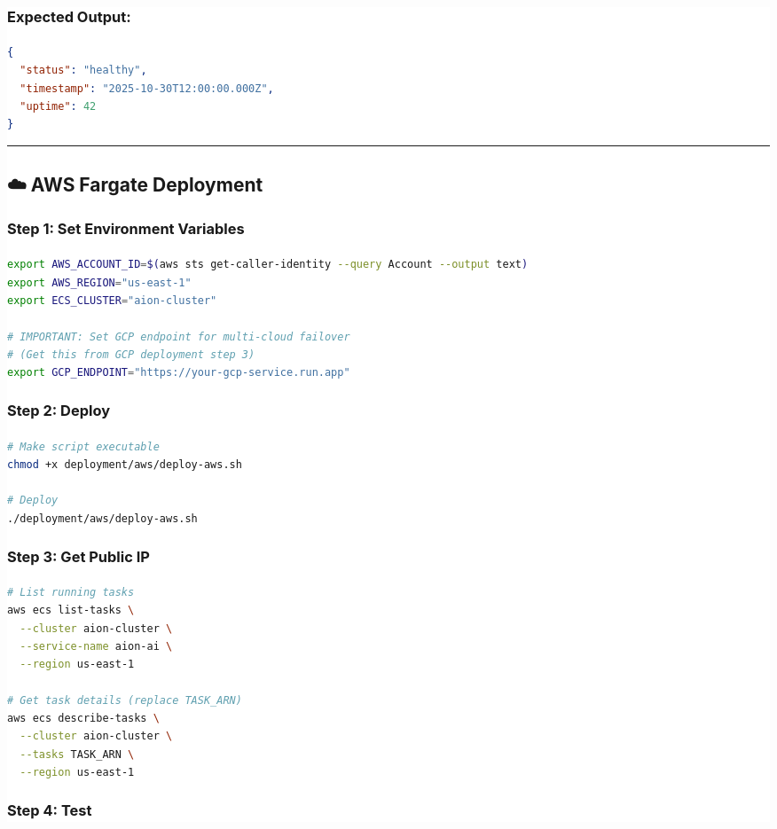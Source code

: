 ### Expected Output:
```json
{
  "status": "healthy",
  "timestamp": "2025-10-30T12:00:00.000Z",
  "uptime": 42
}
```

---

## ☁️ AWS Fargate Deployment

### Step 1: Set Environment Variables

```bash
export AWS_ACCOUNT_ID=$(aws sts get-caller-identity --query Account --output text)
export AWS_REGION="us-east-1"
export ECS_CLUSTER="aion-cluster"

# IMPORTANT: Set GCP endpoint for multi-cloud failover
# (Get this from GCP deployment step 3)
export GCP_ENDPOINT="https://your-gcp-service.run.app"
```

### Step 2: Deploy

```bash
# Make script executable
chmod +x deployment/aws/deploy-aws.sh

# Deploy
./deployment/aws/deploy-aws.sh
```

### Step 3: Get Public IP

```bash
# List running tasks
aws ecs list-tasks \
  --cluster aion-cluster \
  --service-name aion-ai \
  --region us-east-1

# Get task details (replace TASK_ARN)
aws ecs describe-tasks \
  --cluster aion-cluster \
  --tasks TASK_ARN \
  --region us-east-1
```

### Step 4: Test
